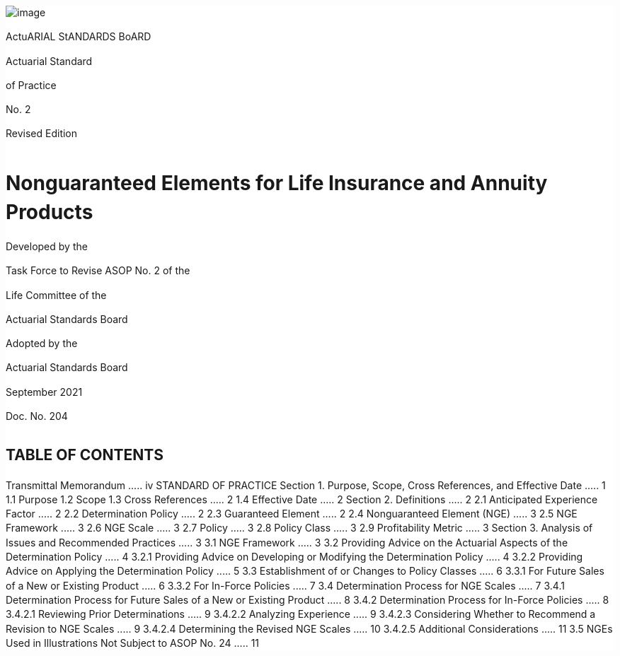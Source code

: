 <img src="https://cdn.mathpix.com/cropped/2024_04_18_218f2748a30c24d8d528g-01.jpg?height=312&width=334&top_left_y=229&top_left_x=901" alt="image" style="width:100%;height:auto;">

ActuARIAL StANDARDS BoARD

Actuarial Standard

of Practice

No. 2

Revised Edition

# Nonguaranteed Elements for Life Insurance and Annuity Products 

Developed by the

Task Force to Revise ASOP No. 2 of the

Life Committee of the

Actuarial Standards Board

Adopted by the

Actuarial Standards Board

September 2021

Doc. No. 204

## TABLE OF CONTENTS

Transmittal Memorandum ..... iv
STANDARD OF PRACTICE
Section 1. Purpose, Scope, Cross References, and Effective Date ..... 1
1.1 Purpose
1.2 Scope
1.3 Cross References ..... 2
1.4 Effective Date ..... 2
Section 2. Definitions ..... 2
2.1 Anticipated Experience Factor ..... 2
2.2 Determination Policy ..... 2
2.3 Guaranteed Element ..... 2
2.4 Nonguaranteed Element (NGE) ..... 3
2.5 NGE Framework ..... 3
2.6 NGE Scale ..... 3
2.7 Policy ..... 3
2.8 Policy Class ..... 3
2.9 Profitability Metric ..... 3
Section 3. Analysis of Issues and Recommended Practices ..... 3
3.1 NGE Framework ..... 3
3.2 Providing Advice on the Actuarial Aspects of the Determination Policy ..... 4
3.2.1 Providing Advice on Developing or Modifying the Determination Policy ..... 4
3.2.2 Providing Advice on Applying the Determination Policy ..... 5
3.3 Establishment of or Changes to Policy Classes ..... 6
3.3.1 For Future Sales of a New or Existing Product ..... 6
3.3.2 For In-Force Policies ..... 7
3.4 Determination Process for NGE Scales ..... 7
3.4.1 Determination Process for Future Sales of a New or Existing Product ..... 8
3.4.2 Determination Process for In-Force Policies ..... 8
3.4.2.1 Reviewing Prior Determinations ..... 9
3.4.2.2 Analyzing Experience ..... 9
3.4.2.3 Considering Whether to Recommend a Revision to NGE Scales ..... 9
3.4.2.4 Determining the Revised NGE Scales ..... 10
3.4.2.5 Additional Considerations ..... 11
3.5 NGEs Used in Illustrations Not Subject to ASOP No. 24 ..... 11